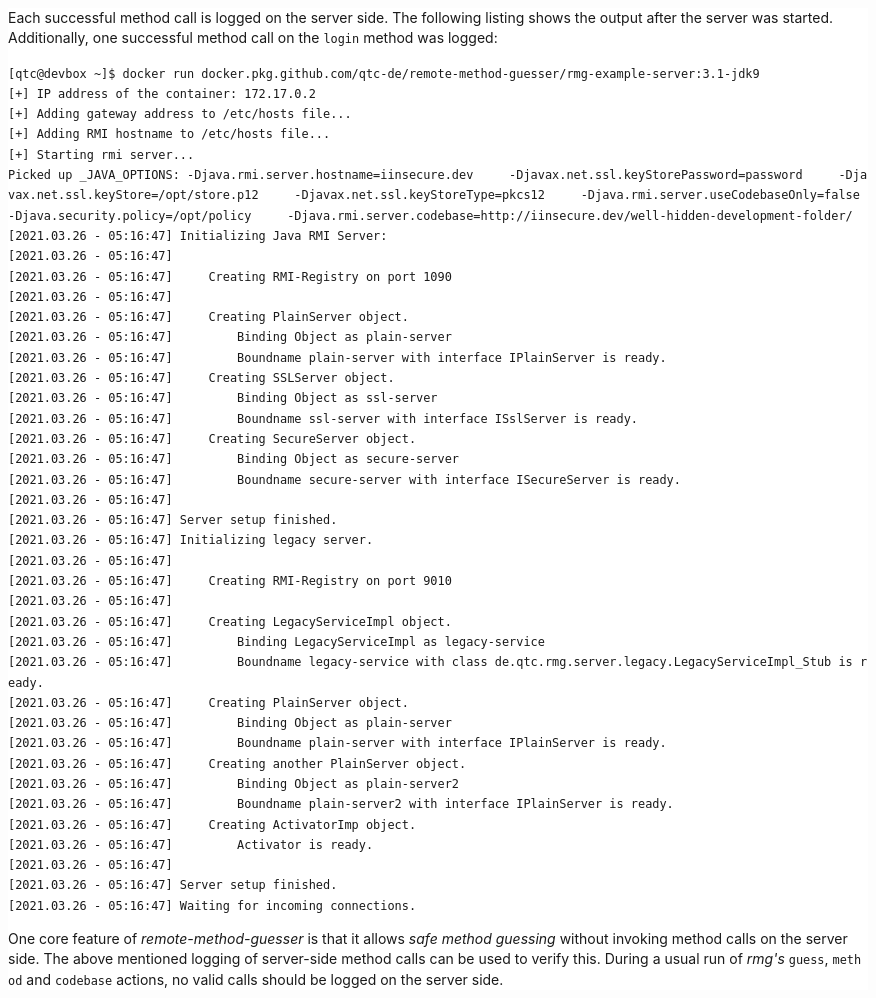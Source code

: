 Each successful method call is logged on the server side. The following listing shows the output after the server
was started. Additionally, one successful method call on the ``login`` method was logged:

```console
[qtc@devbox ~]$ docker run docker.pkg.github.com/qtc-de/remote-method-guesser/rmg-example-server:3.1-jdk9
[+] IP address of the container: 172.17.0.2
[+] Adding gateway address to /etc/hosts file...
[+] Adding RMI hostname to /etc/hosts file...
[+] Starting rmi server...
Picked up _JAVA_OPTIONS: -Djava.rmi.server.hostname=iinsecure.dev     -Djavax.net.ssl.keyStorePassword=password     -Djavax.net.ssl.keyStore=/opt/store.p12     -Djavax.net.ssl.keyStoreType=pkcs12     -Djava.rmi.server.useCodebaseOnly=false     -Djava.security.policy=/opt/policy     -Djava.rmi.server.codebase=http://iinsecure.dev/well-hidden-development-folder/
[2021.03.26 - 05:16:47] Initializing Java RMI Server:
[2021.03.26 - 05:16:47]
[2021.03.26 - 05:16:47]     Creating RMI-Registry on port 1090
[2021.03.26 - 05:16:47]
[2021.03.26 - 05:16:47]     Creating PlainServer object.
[2021.03.26 - 05:16:47]         Binding Object as plain-server
[2021.03.26 - 05:16:47]         Boundname plain-server with interface IPlainServer is ready.
[2021.03.26 - 05:16:47]     Creating SSLServer object.
[2021.03.26 - 05:16:47]         Binding Object as ssl-server
[2021.03.26 - 05:16:47]         Boundname ssl-server with interface ISslServer is ready.
[2021.03.26 - 05:16:47]     Creating SecureServer object.
[2021.03.26 - 05:16:47]         Binding Object as secure-server
[2021.03.26 - 05:16:47]         Boundname secure-server with interface ISecureServer is ready.
[2021.03.26 - 05:16:47]
[2021.03.26 - 05:16:47] Server setup finished.
[2021.03.26 - 05:16:47] Initializing legacy server.
[2021.03.26 - 05:16:47]
[2021.03.26 - 05:16:47]     Creating RMI-Registry on port 9010
[2021.03.26 - 05:16:47]
[2021.03.26 - 05:16:47]     Creating LegacyServiceImpl object.
[2021.03.26 - 05:16:47]         Binding LegacyServiceImpl as legacy-service
[2021.03.26 - 05:16:47]         Boundname legacy-service with class de.qtc.rmg.server.legacy.LegacyServiceImpl_Stub is ready.
[2021.03.26 - 05:16:47]     Creating PlainServer object.
[2021.03.26 - 05:16:47]         Binding Object as plain-server
[2021.03.26 - 05:16:47]         Boundname plain-server with interface IPlainServer is ready.
[2021.03.26 - 05:16:47]     Creating another PlainServer object.
[2021.03.26 - 05:16:47]         Binding Object as plain-server2
[2021.03.26 - 05:16:47]         Boundname plain-server2 with interface IPlainServer is ready.
[2021.03.26 - 05:16:47]     Creating ActivatorImp object.
[2021.03.26 - 05:16:47]         Activator is ready.
[2021.03.26 - 05:16:47]
[2021.03.26 - 05:16:47] Server setup finished.
[2021.03.26 - 05:16:47] Waiting for incoming connections.
```

One core feature of *remote-method-guesser* is that it allows *safe method guessing* without invoking method calls on the server side.
The above mentioned logging of server-side method calls can be used to verify this. During a usual run of *rmg's* ``guess``, ``method``
and ``codebase`` actions, no valid calls should be logged on the server side.
